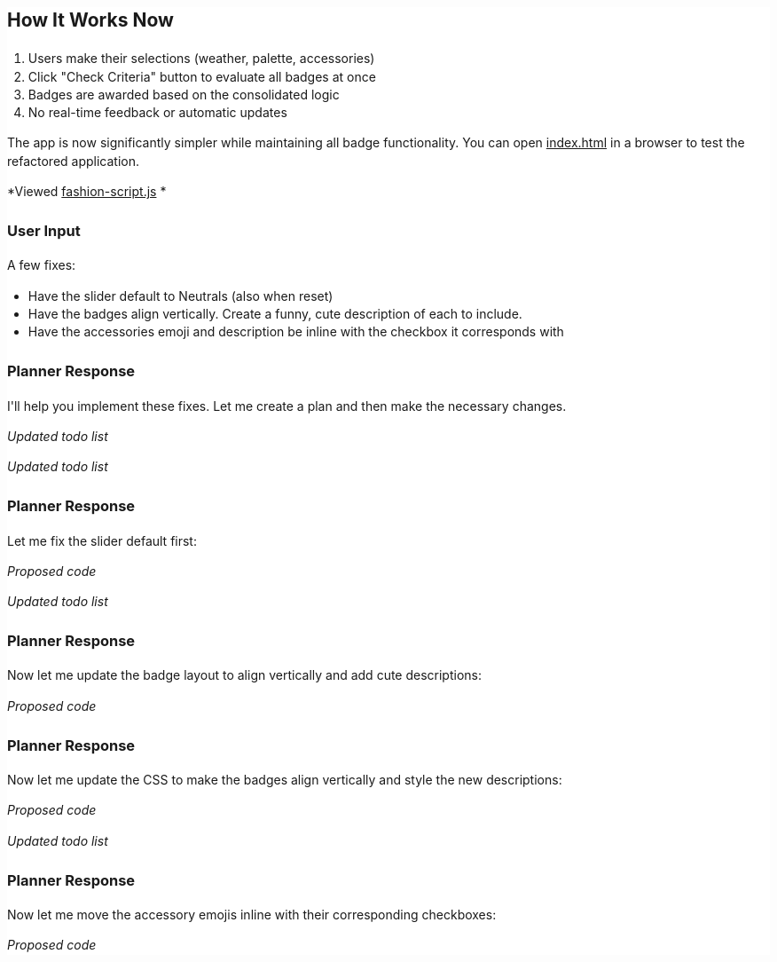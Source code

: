 ## **How It Works Now**
1. Users make their selections (weather, palette, accessories)
2. Click "Check Criteria" button to evaluate all badges at once
3. Badges are awarded based on the consolidated logic
4. No real-time feedback or automatic updates

The app is now significantly simpler while maintaining all badge functionality. You can open [index.html](cci:7://file:///c:/Users/Mapache_X/Documents/Windsurf/U2_Project_Prototype_Two/index.html:0:0-0:0) in a browser to test the refactored application.

*Viewed [fashion-script.js](file:///c:/Users/Mapache_X/Documents/Windsurf/U2_Project_Prototype_Two/fashion-script.js) *

### User Input

A few fixes:
* Have the slider default to Neutrals (also when reset)
* Have the badges align vertically. Create a funny, cute description of each to include.
* Have the accessories emoji and description be inline with the checkbox it corresponds with

### Planner Response

I'll help you implement these fixes. Let me create a plan and then make the necessary changes.

*Updated todo list*

*Updated todo list*

### Planner Response

Let me fix the slider default first:

*Proposed code*

*Updated todo list*

### Planner Response

Now let me update the badge layout to align vertically and add cute descriptions:

*Proposed code*

### Planner Response

Now let me update the CSS to make the badges align vertically and style the new descriptions:

*Proposed code*

*Updated todo list*

### Planner Response

Now let me move the accessory emojis inline with their corresponding checkboxes:

*Proposed code*
